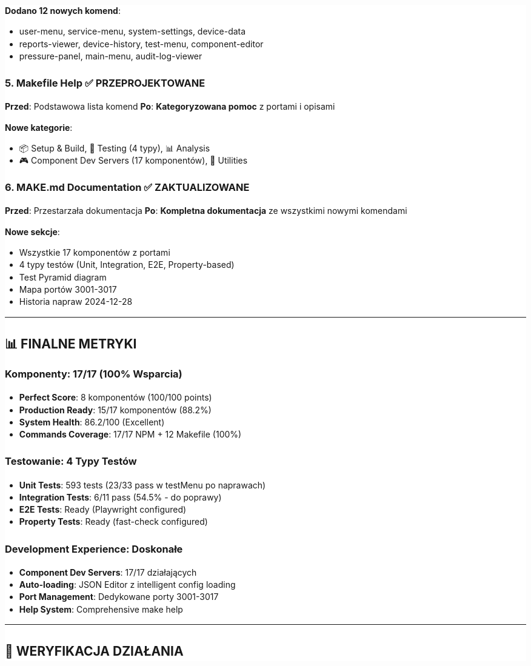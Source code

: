 **Dodano 12 nowych komend**:
- user-menu, service-menu, system-settings, device-data
- reports-viewer, device-history, test-menu, component-editor
- pressure-panel, main-menu, audit-log-viewer

### **5. Makefile Help** ✅ PRZEPROJEKTOWANE
**Przed**: Podstawowa lista komend
**Po**: **Kategoryzowana pomoc** z portami i opisami

**Nowe kategorie**:
- 📦 Setup & Build, 🧪 Testing (4 typy), 📊 Analysis
- 🎮 Component Dev Servers (17 komponentów), 🔧 Utilities

### **6. MAKE.md Documentation** ✅ ZAKTUALIZOWANE
**Przed**: Przestarzała dokumentacja
**Po**: **Kompletna dokumentacja** ze wszystkimi nowymi komendami

**Nowe sekcje**:
- Wszystkie 17 komponentów z portami
- 4 typy testów (Unit, Integration, E2E, Property-based)
- Test Pyramid diagram
- Mapa portów 3001-3017
- Historia napraw 2024-12-28

---

## 📊 **FINALNE METRYKI**

### **Komponenty**: 17/17 (100% Wsparcia)
- **Perfect Score**: 8 komponentów (100/100 points)
- **Production Ready**: 15/17 komponentów (88.2%)
- **System Health**: 86.2/100 (Excellent)
- **Commands Coverage**: 17/17 NPM + 12 Makefile (100%)

### **Testowanie**: 4 Typy Testów
- **Unit Tests**: 593 tests (23/33 pass w testMenu po naprawach)
- **Integration Tests**: 6/11 pass (54.5% - do poprawy)
- **E2E Tests**: Ready (Playwright configured)
- **Property Tests**: Ready (fast-check configured)

### **Development Experience**: Doskonałe
- **Component Dev Servers**: 17/17 działających
- **Auto-loading**: JSON Editor z intelligent config loading
- **Port Management**: Dedykowane porty 3001-3017
- **Help System**: Comprehensive make help

---

## 🚀 **WERYFIKACJA DZIAŁANIA**
